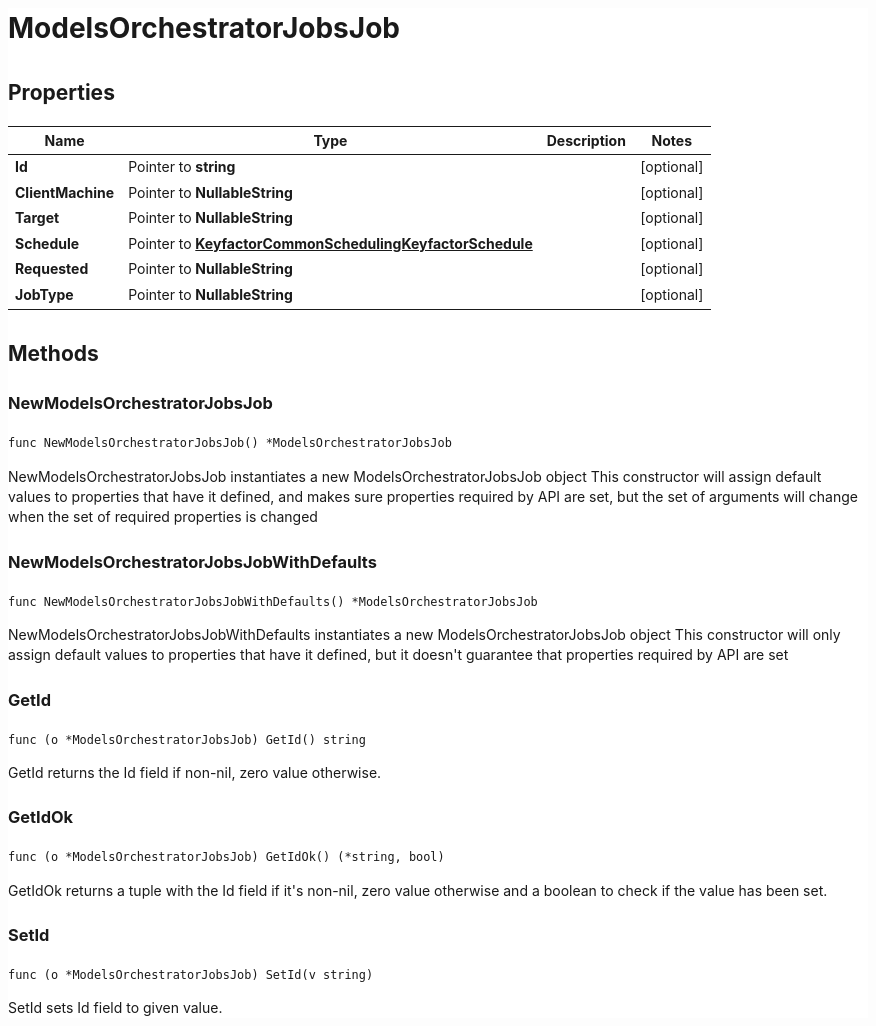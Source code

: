 # ModelsOrchestratorJobsJob

## Properties

Name | Type | Description | Notes
------------ | ------------- | ------------- | -------------
**Id** | Pointer to **string** |  | [optional] 
**ClientMachine** | Pointer to **NullableString** |  | [optional] 
**Target** | Pointer to **NullableString** |  | [optional] 
**Schedule** | Pointer to [**KeyfactorCommonSchedulingKeyfactorSchedule**](KeyfactorCommonSchedulingKeyfactorSchedule.md) |  | [optional] 
**Requested** | Pointer to **NullableString** |  | [optional] 
**JobType** | Pointer to **NullableString** |  | [optional] 

## Methods

### NewModelsOrchestratorJobsJob

`func NewModelsOrchestratorJobsJob() *ModelsOrchestratorJobsJob`

NewModelsOrchestratorJobsJob instantiates a new ModelsOrchestratorJobsJob object
This constructor will assign default values to properties that have it defined,
and makes sure properties required by API are set, but the set of arguments
will change when the set of required properties is changed

### NewModelsOrchestratorJobsJobWithDefaults

`func NewModelsOrchestratorJobsJobWithDefaults() *ModelsOrchestratorJobsJob`

NewModelsOrchestratorJobsJobWithDefaults instantiates a new ModelsOrchestratorJobsJob object
This constructor will only assign default values to properties that have it defined,
but it doesn't guarantee that properties required by API are set

### GetId

`func (o *ModelsOrchestratorJobsJob) GetId() string`

GetId returns the Id field if non-nil, zero value otherwise.

### GetIdOk

`func (o *ModelsOrchestratorJobsJob) GetIdOk() (*string, bool)`

GetIdOk returns a tuple with the Id field if it's non-nil, zero value otherwise
and a boolean to check if the value has been set.

### SetId

`func (o *ModelsOrchestratorJobsJob) SetId(v string)`

SetId sets Id field to given value.
